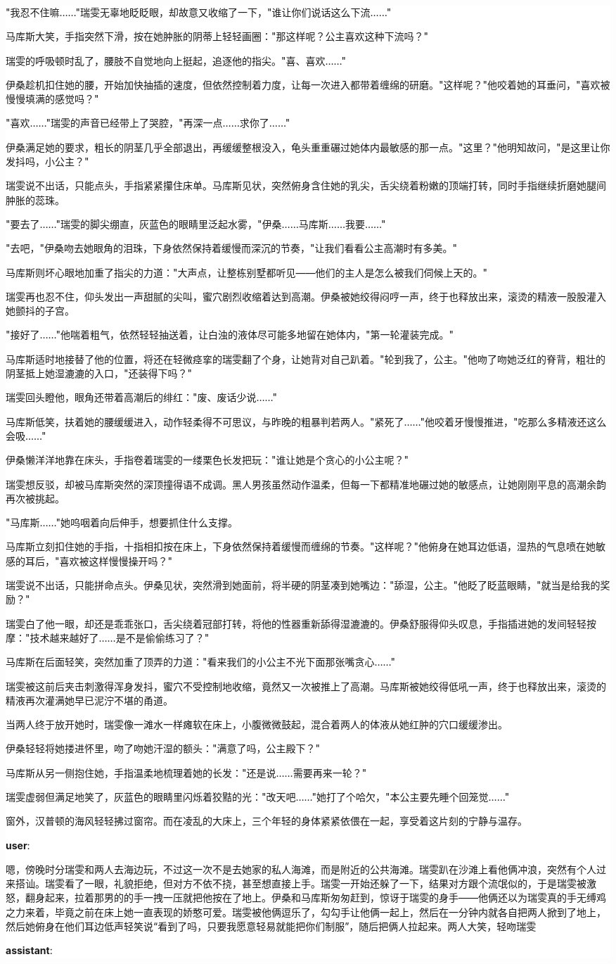 "我忍不住嘛……"瑞雯无辜地眨眨眼，却故意又收缩了一下，"谁让你们说话这么下流……"  

马库斯大笑，手指突然下滑，按在她肿胀的阴蒂上轻轻画圈："那这样呢？公主喜欢这种下流吗？"  

瑞雯的呼吸顿时乱了，腰肢不自觉地向上挺起，追逐他的指尖。"喜、喜欢……"  

伊桑趁机扣住她的腰，开始加快抽插的速度，但依然控制着力度，让每一次进入都带着缠绵的研磨。"这样呢？"他咬着她的耳垂问，"喜欢被慢慢填满的感觉吗？"  

"喜欢……"瑞雯的声音已经带上了哭腔，"再深一点……求你了……"  

伊桑满足她的要求，粗长的阴茎几乎全部退出，再缓缓整根没入，龟头重重碾过她体内最敏感的那一点。"这里？"他明知故问，"是这里让你发抖吗，小公主？"  

瑞雯说不出话，只能点头，手指紧紧攥住床单。马库斯见状，突然俯身含住她的乳尖，舌尖绕着粉嫩的顶端打转，同时手指继续折磨她腿间肿胀的蕊珠。  

"要去了……"瑞雯的脚尖绷直，灰蓝色的眼睛里泛起水雾，"伊桑……马库斯……我要……"  

"去吧，"伊桑吻去她眼角的泪珠，下身依然保持着缓慢而深沉的节奏，"让我们看看公主高潮时有多美。"  

马库斯则坏心眼地加重了指尖的力道："大声点，让整栋别墅都听见——他们的主人是怎么被我们伺候上天的。"  

瑞雯再也忍不住，仰头发出一声甜腻的尖叫，蜜穴剧烈收缩着达到高潮。伊桑被她绞得闷哼一声，终于也释放出来，滚烫的精液一股股灌入她颤抖的子宫。  

"接好了……"他喘着粗气，依然轻轻抽送着，让白浊的液体尽可能多地留在她体内，"第一轮灌装完成。"  

马库斯适时地接替了他的位置，将还在轻微痉挛的瑞雯翻了个身，让她背对自己趴着。"轮到我了，公主。"他吻了吻她泛红的脊背，粗壮的阴茎抵上她湿漉漉的入口，"还装得下吗？"  

瑞雯回头瞪他，眼角还带着高潮后的绯红："废、废话少说……"  

马库斯低笑，扶着她的腰缓缓进入，动作轻柔得不可思议，与昨晚的粗暴判若两人。"紧死了……"他咬着牙慢慢推进，"吃那么多精液还这么会吸……"  

伊桑懒洋洋地靠在床头，手指卷着瑞雯的一缕栗色长发把玩："谁让她是个贪心的小公主呢？"  

瑞雯想反驳，却被马库斯突然的深顶撞得语不成调。黑人男孩虽然动作温柔，但每一下都精准地碾过她的敏感点，让她刚刚平息的高潮余韵再次被挑起。  

"马库斯……"她呜咽着向后伸手，想要抓住什么支撑。  

马库斯立刻扣住她的手指，十指相扣按在床上，下身依然保持着缓慢而缠绵的节奏。"这样呢？"他俯身在她耳边低语，湿热的气息喷在她敏感的耳后，"喜欢被这样慢慢操开吗？"  

瑞雯说不出话，只能拼命点头。伊桑见状，突然滑到她面前，将半硬的阴茎凑到她嘴边："舔湿，公主。"他眨了眨蓝眼睛，"就当是给我的奖励？"  

瑞雯白了他一眼，却还是乖乖张口，舌尖绕着冠部打转，将他的性器重新舔得湿漉漉的。伊桑舒服得仰头叹息，手指插进她的发间轻轻按摩："技术越来越好了……是不是偷偷练习了？"  

马库斯在后面轻笑，突然加重了顶弄的力道："看来我们的小公主不光下面那张嘴贪心……"  

瑞雯被这前后夹击刺激得浑身发抖，蜜穴不受控制地收缩，竟然又一次被推上了高潮。马库斯被她绞得低吼一声，终于也释放出来，滚烫的精液再次灌满她早已泥泞不堪的甬道。  

当两人终于放开她时，瑞雯像一滩水一样瘫软在床上，小腹微微鼓起，混合着两人的体液从她红肿的穴口缓缓渗出。  

伊桑轻轻将她搂进怀里，吻了吻她汗湿的额头："满意了吗，公主殿下？"  

马库斯从另一侧抱住她，手指温柔地梳理着她的长发："还是说……需要再来一轮？"  

瑞雯虚弱但满足地笑了，灰蓝色的眼睛里闪烁着狡黠的光："改天吧……"她打了个哈欠，"本公主要先睡个回笼觉……"  

窗外，汉普顿的海风轻轻拂过窗帘。而在凌乱的大床上，三个年轻的身体紧紧依偎在一起，享受着这片刻的宁静与温存。


**user**: 


嗯，傍晚时分瑞雯和两人去海边玩，不过这一次不是去她家的私人海滩，而是附近的公共海滩。瑞雯趴在沙滩上看他俩冲浪，突然有个人过来搭讪。瑞雯看了一眼，礼貌拒绝，但对方不依不挠，甚至想直接上手。瑞雯一开始还躲了一下，结果对方跟个流氓似的，于是瑞雯被激怒，翻身起来，拉着那男的的手一拽一压就把他按在了地上。伊桑和马库斯匆匆赶到，惊讶于瑞雯的身手——他俩还以为瑞雯真的手无缚鸡之力来着，毕竟之前在床上她一直表现的娇憨可爱。瑞雯被他俩逗乐了，勾勾手让他俩一起上，然后在一分钟内就各自把两人掀到了地上，然后她俯身在他们耳边低声轻笑说“看到了吗，只要我愿意轻易就能把你们制服”，随后把俩人拉起来。两人大笑，轻吻瑞雯


**assistant**: 
